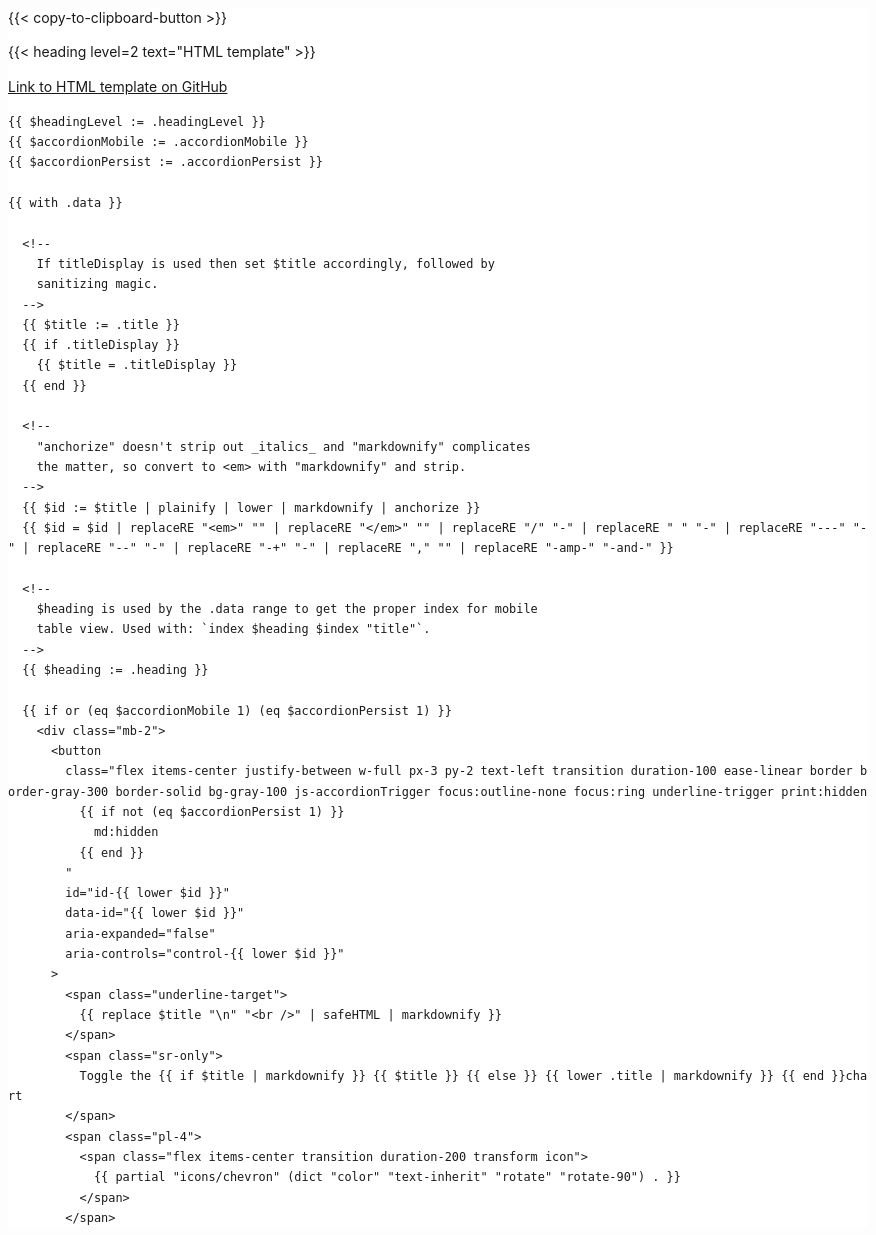 {{< copy-to-clipboard-button >}}

{{< heading level=2 text="HTML template" >}}

[Link to HTML template on GitHub](https://github.com/seanpotts/hugo/blob/main/layouts/partials/content/table-data.html)

```go-html-template
{{ $headingLevel := .headingLevel }}
{{ $accordionMobile := .accordionMobile }}
{{ $accordionPersist := .accordionPersist }}

{{ with .data }}

  <!--
    If titleDisplay is used then set $title accordingly, followed by
    sanitizing magic.
  -->
  {{ $title := .title }}
  {{ if .titleDisplay }}
    {{ $title = .titleDisplay }}
  {{ end }}

  <!--
    "anchorize" doesn't strip out _italics_ and "markdownify" complicates
    the matter, so convert to <em> with "markdownify" and strip.
  -->
  {{ $id := $title | plainify | lower | markdownify | anchorize }}
  {{ $id = $id | replaceRE "<em>" "" | replaceRE "</em>" "" | replaceRE "/" "-" | replaceRE " " "-" | replaceRE "---" "-" | replaceRE "--" "-" | replaceRE "-+" "-" | replaceRE "," "" | replaceRE "-amp-" "-and-" }}

  <!--
    $heading is used by the .data range to get the proper index for mobile
    table view. Used with: `index $heading $index "title"`.
  -->
  {{ $heading := .heading }}

  {{ if or (eq $accordionMobile 1) (eq $accordionPersist 1) }}
    <div class="mb-2">
      <button
        class="flex items-center justify-between w-full px-3 py-2 text-left transition duration-100 ease-linear border border-gray-300 border-solid bg-gray-100 js-accordionTrigger focus:outline-none focus:ring underline-trigger print:hidden
          {{ if not (eq $accordionPersist 1) }}
            md:hidden
          {{ end }}
        "
        id="id-{{ lower $id }}"
        data-id="{{ lower $id }}"
        aria-expanded="false"
        aria-controls="control-{{ lower $id }}"
      >
        <span class="underline-target">
          {{ replace $title "\n" "<br />" | safeHTML | markdownify }}
        </span>
        <span class="sr-only">
          Toggle the {{ if $title | markdownify }} {{ $title }} {{ else }} {{ lower .title | markdownify }} {{ end }}chart
        </span>
        <span class="pl-4">
          <span class="flex items-center transition duration-200 transform icon">
            {{ partial "icons/chevron" (dict "color" "text-inherit" "rotate" "rotate-90") . }}
          </span>
        </span>
```